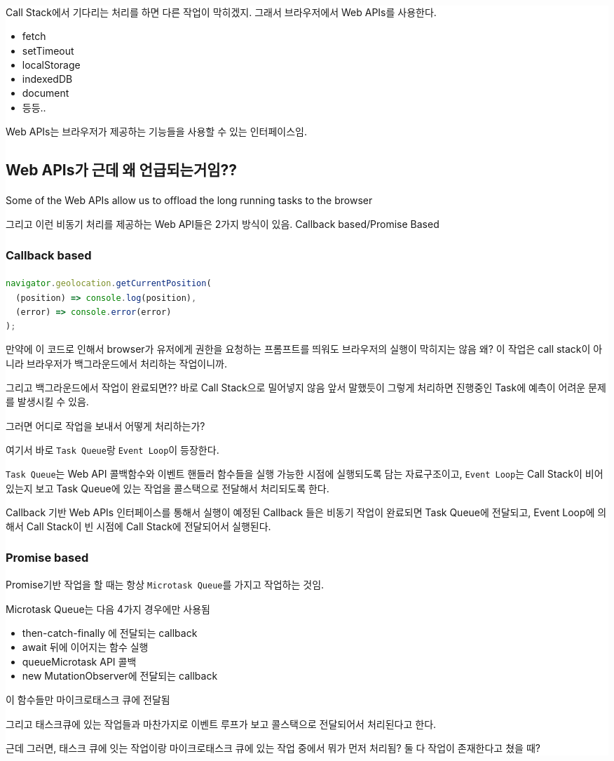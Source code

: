 Call Stack에서 기다리는 처리를 하면 다른 작업이 막히겠지. 그래서 브라우저에서 Web APIs를 사용한다.

- fetch
- setTimeout
- localStorage
- indexedDB
- document
- 등등..

Web APIs는 브라우저가 제공하는 기능들을 사용할 수 있는 인터페이스임.

## Web APIs가 근데 왜 언급되는거임??

Some of the Web APIs allow us to offload the long running tasks to the browser

그리고 이런 비동기 처리를 제공하는 Web API들은 2가지 방식이 있음. Callback based/Promise Based

### Callback based

```javascript
navigator.geolocation.getCurrentPosition(
  (position) => console.log(position),
  (error) => console.error(error)
);
```

만약에 이 코드로 인해서 browser가 유저에게 권한을 요청하는 프롬프트를 띄워도 브라우저의 실행이 막히지는 않음 왜? 이 작업은 call stack이 아니라 브라우저가 백그라운드에서 처리하는 작업이니까.

그리고 백그라운드에서 작업이 완료되면?? 바로 Call Stack으로 밀어넣지 않음 앞서 말했듯이 그렇게 처리하면 진행중인 Task에 예측이 어려운 문제를 발생시킬 수 있음.

그러면 어디로 작업을 보내서 어떻게 처리하는가?

여기서 바로 `Task Queue`랑 `Event Loop`이 등장한다.

`Task Queue`는 Web API 콜백함수와 이벤트 핸들러 함수들을 실행 가능한 시점에 실행되도록 담는 자료구조이고, `Event Loop`는 Call Stack이 비어있는지 보고 Task Queue에 있는 작업을 콜스택으로 전달해서 처리되도록 한다.

Callback 기반 Web APIs 인터페이스를 통해서 실행이 예정된 Callback 들은 비동기 작업이 완료되면 Task Queue에 전달되고, Event Loop에 의해서 Call Stack이 빈 시점에 Call Stack에 전달되어서 실행된다.

### Promise based

Promise기반 작업을 할 때는 항상 `Microtask Queue`를 가지고 작업하는 것임.

Microtask Queue는 다음 4가지 경우에만 사용됨

- then-catch-finally 에 전달되는 callback
- await 뒤에 이어지는 함수 실행
- queueMicrotask API 콜백
- new MutationObserver에 전달되는 callback

이 함수들만 마이크로태스크 큐에 전달됨

그리고 태스크큐에 있는 작업들과 마찬가지로 이벤트 루프가 보고 콜스택으로 전달되어서 처리된다고 한다.

근데 그러면, 태스크 큐에 잇는 작업이랑 마이크로태스크 큐에 있는 작업 중에서 뭐가 먼저 처리됨? 둘 다 작업이 존재한다고 쳤을 때?
